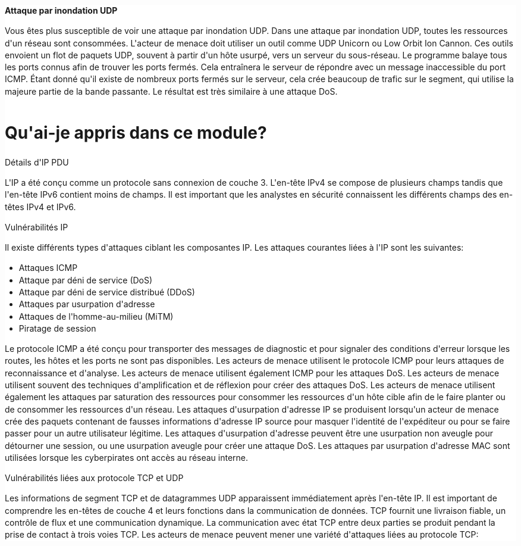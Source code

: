 **Attaque par inondation UDP**

Vous êtes plus susceptible de voir une attaque par inondation UDP. Dans une attaque par inondation UDP, toutes les ressources d'un réseau sont consommées. L'acteur de menace doit utiliser un outil comme UDP Unicorn ou Low Orbit Ion Cannon. Ces outils envoient un flot de paquets UDP, souvent à partir d'un hôte usurpé, vers un serveur du sous-réseau. Le programme balaye tous les ports connus afin de trouver les ports fermés. Cela entraînera le serveur de répondre avec un message inaccessible du port ICMP. Étant donné qu'il existe de nombreux ports fermés sur le serveur, cela crée beaucoup de trafic sur le segment, qui utilise la majeure partie de la bande passante. Le résultat est très similaire à une attaque DoS.


# Qu'ai-je appris dans ce module?


Détails d'IP PDU

L'IP a été conçu comme un protocole sans connexion de couche 3. L'en-tête IPv4 se compose de plusieurs champs tandis que l'en-tête IPv6 contient moins de champs. Il est important que les analystes en sécurité connaissent les différents champs des en-têtes IPv4 et IPv6.


Vulnérabilités IP 

Il existe différents types d'attaques ciblant les composantes IP. Les attaques courantes liées à l'IP sont les suivantes:

- Attaques ICMP
- Attaque par déni de service (DoS)
- Attaque par déni de service distribué (DDoS)
- Attaques par usurpation d'adresse
- Attaques de l'homme-au-milieu (MiTM)
- Piratage de session

Le protocole ICMP a été conçu pour transporter des messages de diagnostic et pour signaler des conditions d'erreur lorsque les routes, les hôtes et les ports ne sont pas disponibles. Les acteurs de menace utilisent le protocole ICMP pour leurs attaques de reconnaissance et d'analyse. Les acteurs de menace utilisent également ICMP pour les attaques DoS. Les acteurs de menace utilisent souvent des techniques d'amplification et de réflexion pour créer des attaques DoS. Les acteurs de menace utilisent également les attaques par saturation des ressources pour consommer les ressources d'un hôte cible afin de le faire planter ou de consommer les ressources d'un réseau. Les attaques d'usurpation d'adresse IP se produisent lorsqu'un acteur de menace crée des paquets contenant de fausses informations d'adresse IP source pour masquer l'identité de l'expéditeur ou pour se faire passer pour un autre utilisateur légitime. Les attaques d'usurpation d'adresse peuvent être une usurpation non aveugle pour détourner une session, ou une usurpation aveugle pour créer une attaque DoS. Les attaques par usurpation d'adresse MAC sont utilisées lorsque les cyberpirates ont accès au réseau interne.


Vulnérabilités liées aux protocole TCP et UDP 

Les informations de segment TCP et de datagrammes UDP apparaissent immédiatement après l'en-tête IP. Il est important de comprendre les en-têtes de couche 4 et leurs fonctions dans la communication de données. TCP fournit une livraison fiable, un contrôle de flux et une communication dynamique. La communication avec état TCP entre deux parties se produit pendant la prise de contact à trois voies TCP. Les acteurs de menace peuvent mener une variété d'attaques liées au protocole TCP:

